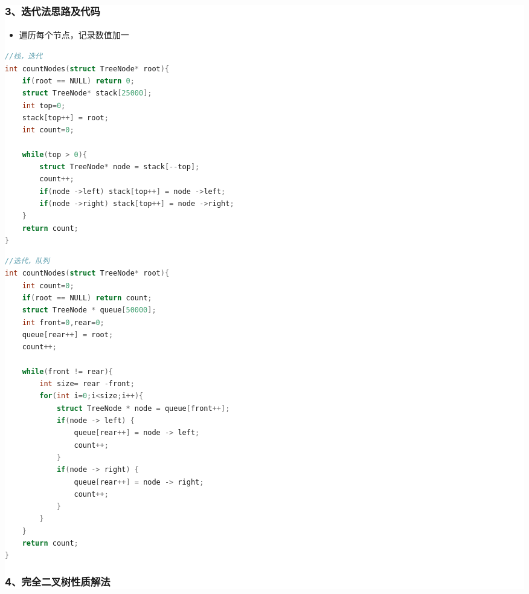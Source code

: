 ### 3、迭代法思路及代码

* 遍历每个节点，记录数值加一

```c
//栈，迭代
int countNodes(struct TreeNode* root){
    if(root == NULL) return 0;
    struct TreeNode* stack[25000];
    int top=0;
    stack[top++] = root;
    int count=0;

    while(top > 0){
        struct TreeNode* node = stack[--top];
        count++;
        if(node ->left) stack[top++] = node ->left;
        if(node ->right) stack[top++] = node ->right;
    }
    return count;
}
```

```c
//迭代，队列
int countNodes(struct TreeNode* root){
    int count=0;
    if(root == NULL) return count;
    struct TreeNode * queue[50000];
    int front=0,rear=0;
    queue[rear++] = root;
    count++;

    while(front != rear){
        int size= rear -front;
        for(int i=0;i<size;i++){
            struct TreeNode * node = queue[front++];
            if(node -> left) {
                queue[rear++] = node -> left;
                count++;
            }
            if(node -> right) {
                queue[rear++] = node -> right;
                count++;
            }
        }
    }
    return count;
}
```

### 4、完全二叉树性质解法
